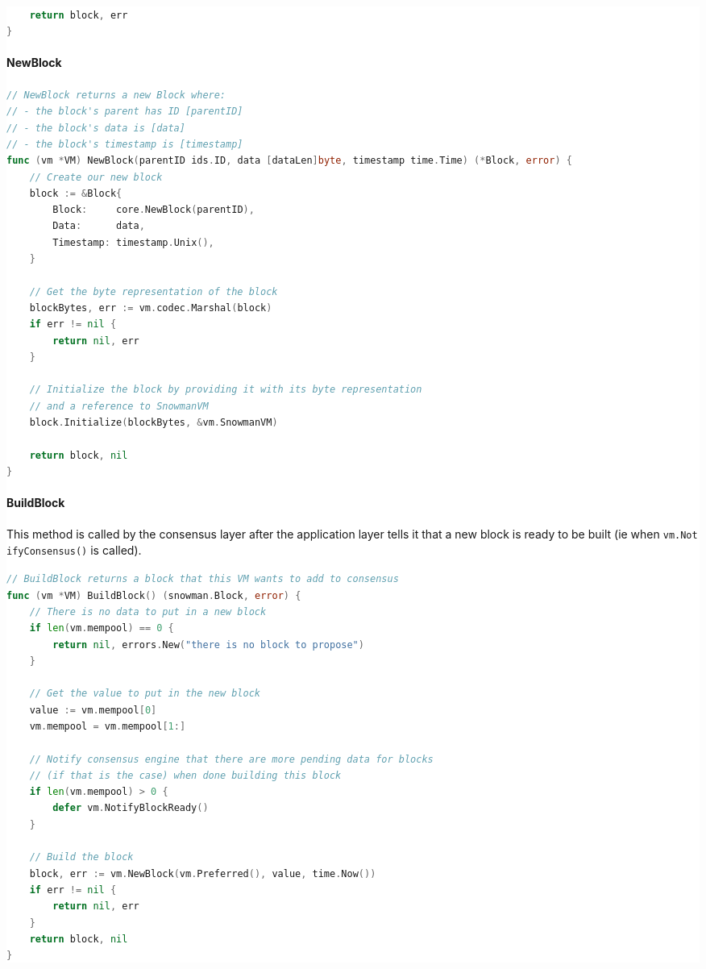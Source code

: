 ```go
	return block, err
}
```

#### NewBlock

```go
// NewBlock returns a new Block where:
// - the block's parent has ID [parentID]
// - the block's data is [data]
// - the block's timestamp is [timestamp]
func (vm *VM) NewBlock(parentID ids.ID, data [dataLen]byte, timestamp time.Time) (*Block, error) {
    // Create our new block
	block := &Block{
		Block:     core.NewBlock(parentID),
		Data:      data,
		Timestamp: timestamp.Unix(),
	}

    // Get the byte representation of the block
	blockBytes, err := vm.codec.Marshal(block)
	if err != nil {
		return nil, err
	}

    // Initialize the block by providing it with its byte representation
    // and a reference to SnowmanVM
	block.Initialize(blockBytes, &vm.SnowmanVM)

	return block, nil
}
```

#### BuildBlock

This method is called by the consensus layer after the application layer tells it that
a new block is ready to be built (ie when `vm.NotifyConsensus()` is called).

```go
// BuildBlock returns a block that this VM wants to add to consensus
func (vm *VM) BuildBlock() (snowman.Block, error) {
    // There is no data to put in a new block
	if len(vm.mempool) == 0 { 
		return nil, errors.New("there is no block to propose")
	}

	// Get the value to put in the new block
	value := vm.mempool[0]
	vm.mempool = vm.mempool[1:]

	// Notify consensus engine that there are more pending data for blocks
	// (if that is the case) when done building this block
	if len(vm.mempool) > 0 {
		defer vm.NotifyBlockReady()
	}

	// Build the block
	block, err := vm.NewBlock(vm.Preferred(), value, time.Now())
	if err != nil {
		return nil, err
	}
	return block, nil
}
```
